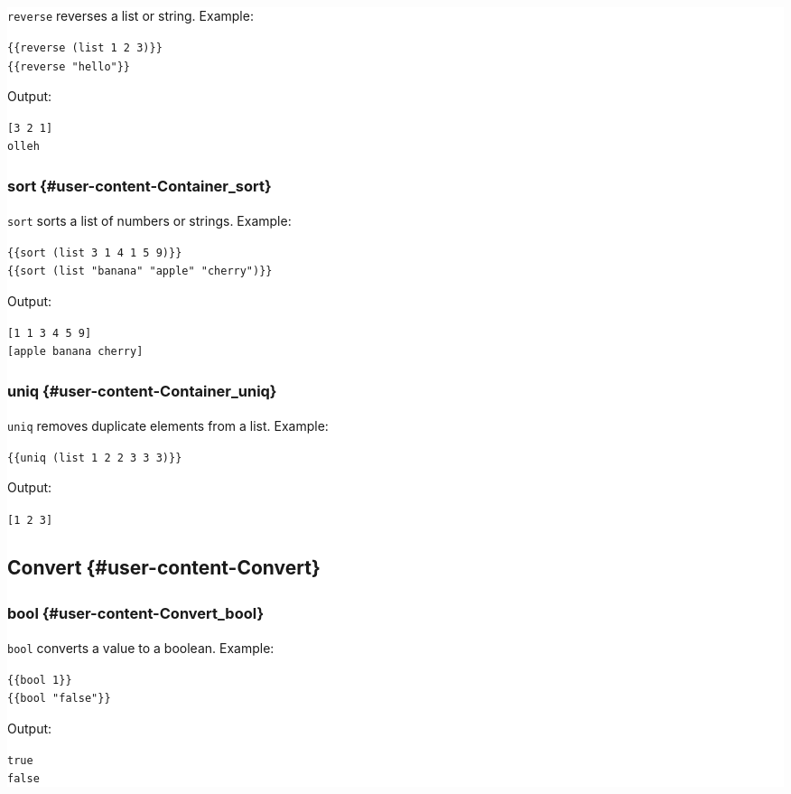 `reverse` reverses a list or string. 
Example: 
```tmpl
{{reverse (list 1 2 3)}}
{{reverse "hello"}}
```

Output: 
```
[3 2 1]
olleh
```

### sort {#user-content-Container_sort}

`sort` sorts a list of numbers or strings. 
Example: 
```tmpl
{{sort (list 3 1 4 1 5 9)}}
{{sort (list "banana" "apple" "cherry")}}
```

Output: 
```
[1 1 3 4 5 9]
[apple banana cherry]
```

### uniq {#user-content-Container_uniq}

`uniq` removes duplicate elements from a list. 
Example: 
```tmpl
{{uniq (list 1 2 2 3 3 3)}}
```

Output: 
```
[1 2 3]
```

## Convert {#user-content-Convert}
### bool {#user-content-Convert_bool}

`bool` converts a value to a boolean. 
Example: 
```tmpl
{{bool 1}}
{{bool "false"}}
```

Output: 
```
true
false
```
